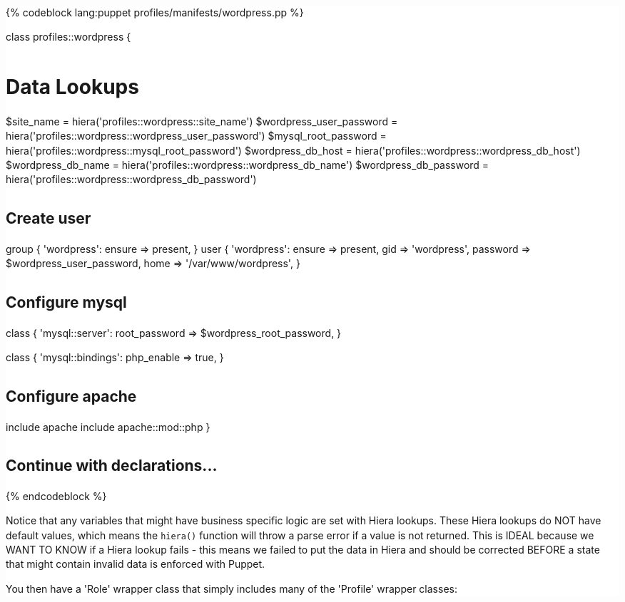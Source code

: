 {% codeblock lang:puppet profiles/manifests/wordpress.pp %}

class profiles::wordpress {
  # Data Lookups
  $site_name               = hiera('profiles::wordpress::site_name')
  $wordpress_user_password = hiera('profiles::wordpress::wordpress_user_password')
  $mysql_root_password     = hiera('profiles::wordpress::mysql_root_password')
  $wordpress_db_host       = hiera('profiles::wordpress::wordpress_db_host')
  $wordpress_db_name       = hiera('profiles::wordpress::wordpress_db_name')
  $wordpress_db_password   = hiera('profiles::wordpress::wordpress_db_password')

  ## Create user
  group { 'wordpress':
    ensure => present,
  }
  user { 'wordpress':
    ensure   => present,
    gid      => 'wordpress',
    password => $wordpress_user_password,
    home     => '/var/www/wordpress',
  }

  ## Configure mysql
  class { 'mysql::server':
    root_password => $wordpress_root_password,
  }

  class { 'mysql::bindings':
    php_enable => true,
  }

  ## Configure apache
  include apache
  include apache::mod::php
}

## Continue with declarations...

{% endcodeblock %}

Notice that any variables that might have business specific logic are set with
Hiera lookups. These Hiera lookups do NOT have default values, which means the
`hiera()` function will throw a parse error if a value is not returned. This
is IDEAL because we WANT TO KNOW if a Hiera lookup fails - this means we failed
to put the data in Hiera and should be corrected BEFORE a state that might
contain invalid data is enforced with Puppet.

You then have a 'Role' wrapper class that simply includes many of the 'Profile'
wrapper classes:
